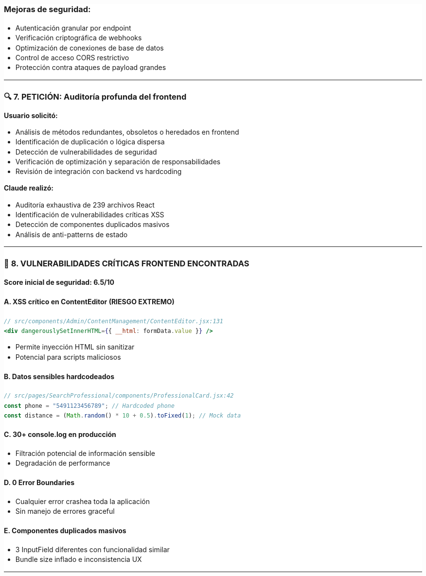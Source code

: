 ### **Mejoras de seguridad:**
- Autenticación granular por endpoint
- Verificación criptográfica de webhooks
- Optimización de conexiones de base de datos
- Control de acceso CORS restrictivo
- Protección contra ataques de payload grandes

---

### 🔍 **7. PETICIÓN: Auditoría profunda del frontend**
**Usuario solicitó:**
- Análisis de métodos redundantes, obsoletos o heredados en frontend
- Identificación de duplicación o lógica dispersa  
- Detección de vulnerabilidades de seguridad
- Verificación de optimización y separación de responsabilidades
- Revisión de integración con backend vs hardcoding

**Claude realizó:**
- Auditoría exhaustiva de 239 archivos React
- Identificación de vulnerabilidades críticas XSS
- Detección de componentes duplicados masivos
- Análisis de anti-patterns de estado

---

### 🚨 **8. VULNERABILIDADES CRÍTICAS FRONTEND ENCONTRADAS**

**Score inicial de seguridad: 6.5/10**

#### **A. XSS crítico en ContentEditor (RIESGO EXTREMO)**
```jsx
// src/components/Admin/ContentManagement/ContentEditor.jsx:131
<div dangerouslySetInnerHTML={{ __html: formData.value }} />
```
- Permite inyección HTML sin sanitizar
- Potencial para scripts maliciosos

#### **B. Datos sensibles hardcodeados**
```jsx
// src/pages/SearchProfessional/components/ProfessionalCard.jsx:42
const phone = "5491123456789"; // Hardcoded phone
const distance = (Math.random() * 10 + 0.5).toFixed(1); // Mock data
```

#### **C. 30+ console.log en producción**
- Filtración potencial de información sensible
- Degradación de performance

#### **D. 0 Error Boundaries**
- Cualquier error crashea toda la aplicación
- Sin manejo de errores graceful

#### **E. Componentes duplicados masivos**
- 3 InputField diferentes con funcionalidad similar
- Bundle size inflado e inconsistencia UX

---